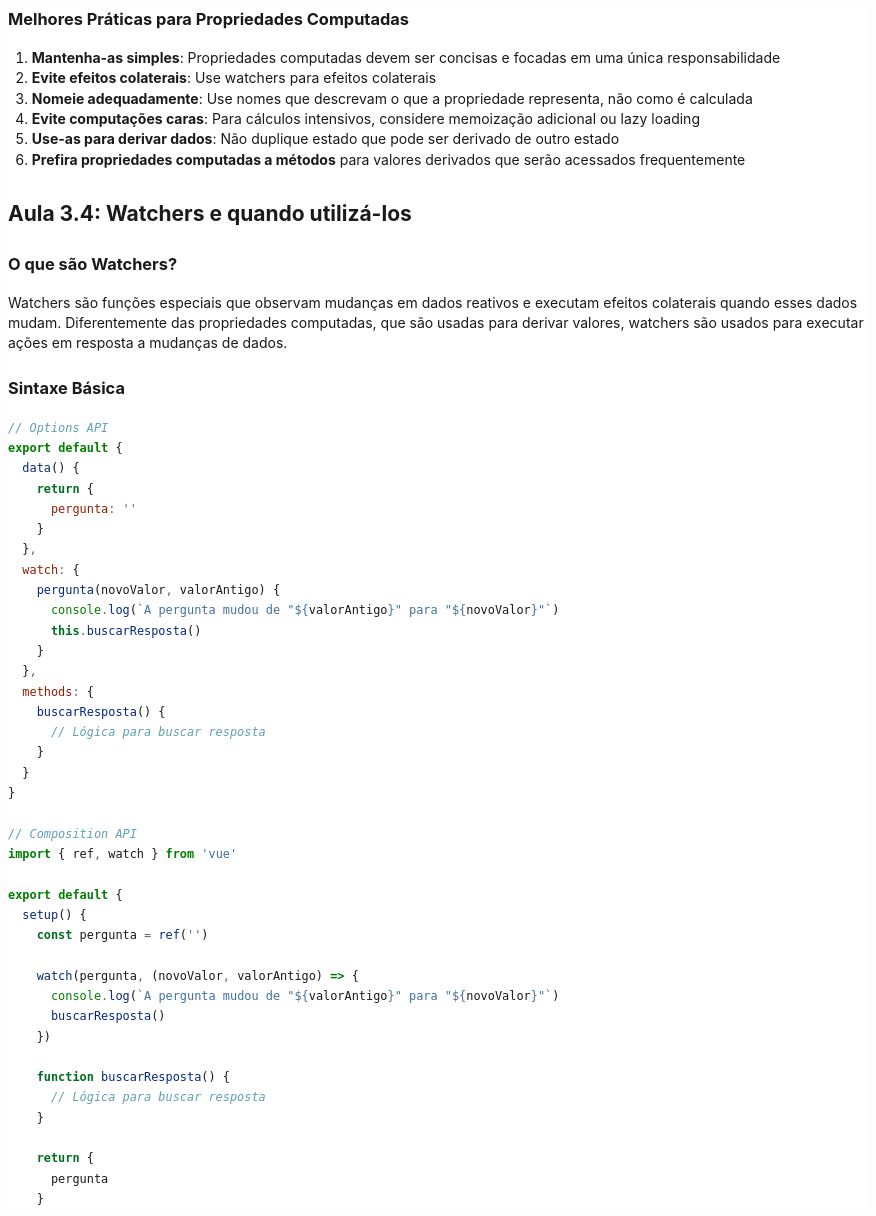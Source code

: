 ### Melhores Práticas para Propriedades Computadas

1. **Mantenha-as simples**: Propriedades computadas devem ser concisas e focadas em uma única responsabilidade
2. **Evite efeitos colaterais**: Use watchers para efeitos colaterais
3. **Nomeie adequadamente**: Use nomes que descrevam o que a propriedade representa, não como é calculada
4. **Evite computações caras**: Para cálculos intensivos, considere memoização adicional ou lazy loading
5. **Use-as para derivar dados**: Não duplique estado que pode ser derivado de outro estado
6. **Prefira propriedades computadas a métodos** para valores derivados que serão acessados frequentemente

## Aula 3.4: Watchers e quando utilizá-los

### O que são Watchers?

Watchers são funções especiais que observam mudanças em dados reativos e executam efeitos colaterais quando esses dados mudam. Diferentemente das propriedades computadas, que são usadas para derivar valores, watchers são usados para executar ações em resposta a mudanças de dados.

### Sintaxe Básica

```javascript
// Options API
export default {
  data() {
    return {
      pergunta: ''
    }
  },
  watch: {
    pergunta(novoValor, valorAntigo) {
      console.log(`A pergunta mudou de "${valorAntigo}" para "${novoValor}"`)
      this.buscarResposta()
    }
  },
  methods: {
    buscarResposta() {
      // Lógica para buscar resposta
    }
  }
}

// Composition API
import { ref, watch } from 'vue'

export default {
  setup() {
    const pergunta = ref('')

    watch(pergunta, (novoValor, valorAntigo) => {
      console.log(`A pergunta mudou de "${valorAntigo}" para "${novoValor}"`)
      buscarResposta()
    })

    function buscarResposta() {
      // Lógica para buscar resposta
    }

    return {
      pergunta
    }
```